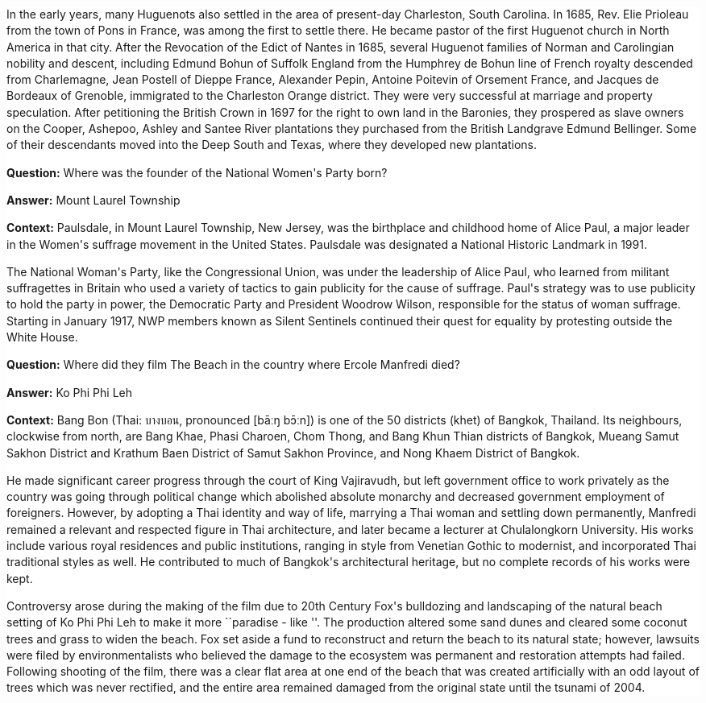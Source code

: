 In the early years, many Huguenots also settled in the area of present-day Charleston, South Carolina. In 1685, Rev. Elie Prioleau from the town of Pons in France, was among the first to settle there. He became pastor of the first Huguenot church in North America in that city. After the Revocation of the Edict of Nantes in 1685, several Huguenot families of Norman and Carolingian nobility and descent, including Edmund Bohun of Suffolk England from the Humphrey de Bohun line of French royalty descended from Charlemagne, Jean Postell of Dieppe France, Alexander Pepin, Antoine Poitevin of Orsement France, and Jacques de Bordeaux of Grenoble, immigrated to the Charleston Orange district. They were very successful at marriage and property speculation. After petitioning the British Crown in 1697 for the right to own land in the Baronies, they prospered as slave owners on the Cooper, Ashepoo, Ashley and Santee River plantations they purchased from the British Landgrave Edmund Bellinger. Some of their descendants moved into the Deep South and Texas, where they developed new plantations.



**Question:** Where was the founder of the National Women's Party born?

**Answer:** Mount Laurel Township

**Context:**
Paulsdale, in Mount Laurel Township, New Jersey, was the birthplace and childhood home of Alice Paul, a major leader in the Women's suffrage movement in the United States. Paulsdale was designated a National Historic Landmark in 1991.

The National Woman's Party, like the Congressional Union, was under the leadership of Alice Paul, who learned from militant suffragettes in Britain who used a variety of tactics to gain publicity for the cause of suffrage. Paul's strategy was to use publicity to hold the party in power, the Democratic Party and President Woodrow Wilson, responsible for the status of woman suffrage. Starting in January 1917, NWP members known as Silent Sentinels continued their quest for equality by protesting outside the White House.



**Question:** Where did they film The Beach in the country where Ercole Manfredi died?

**Answer:** Ko Phi Phi Leh

**Context:**
Bang Bon (Thai: บางบอน, pronounced [bāːŋ bɔ̄ːn]) is one of the 50 districts (khet) of Bangkok, Thailand. Its neighbours, clockwise from north, are Bang Khae, Phasi Charoen, Chom Thong, and Bang Khun Thian districts of Bangkok, Mueang Samut Sakhon District and Krathum Baen District of Samut Sakhon Province, and Nong Khaem District of Bangkok.

He made significant career progress through the court of King Vajiravudh, but left government office to work privately as the country was going through political change which abolished absolute monarchy and decreased government employment of foreigners. However, by adopting a Thai identity and way of life, marrying a Thai woman and settling down permanently, Manfredi remained a relevant and respected figure in Thai architecture, and later became a lecturer at Chulalongkorn University. His works include various royal residences and public institutions, ranging in style from Venetian Gothic to modernist, and incorporated Thai traditional styles as well. He contributed to much of Bangkok's architectural heritage, but no complete records of his works were kept.

Controversy arose during the making of the film due to 20th Century Fox's bulldozing and landscaping of the natural beach setting of Ko Phi Phi Leh to make it more ``paradise - like ''. The production altered some sand dunes and cleared some coconut trees and grass to widen the beach. Fox set aside a fund to reconstruct and return the beach to its natural state; however, lawsuits were filed by environmentalists who believed the damage to the ecosystem was permanent and restoration attempts had failed. Following shooting of the film, there was a clear flat area at one end of the beach that was created artificially with an odd layout of trees which was never rectified, and the entire area remained damaged from the original state until the tsunami of 2004.
